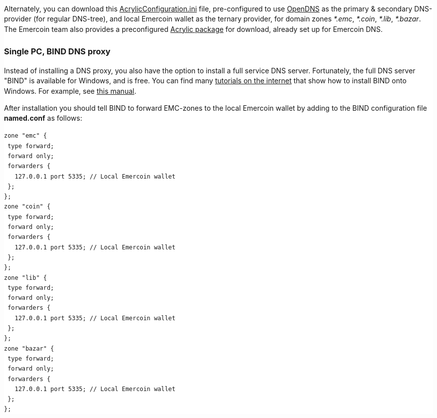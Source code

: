Alternately, you can download this
[AcrylicConfiguration.ini](http://emercoin.com/files/AcrylicConfiguration.ini)
file, pre-configured to use [OpenDNS](https://www.opendns.com/) as the
primary & secondary DNS-provider (for regular DNS-tree), and local
Emercoin wallet as the ternary provider, for domain zones *\*.emc*,
*\*.coin*, *\*.lib*, *\*.bazar*. The Emercoin team also provides a preconfigured [Acrylic
package](http://sourceforge.net/projects/emercoin/files/0.3.0/Acrylic%20%28EMC%20pre-configured%29.7z/download)
for download, already set up for Emercoin DNS.

### Single PC, BIND DNS proxy

Instead of installing a DNS proxy, you also have the option to install a
full service DNS server. Fortunately, the full DNS server "BIND" is
available for Windows, and is free. You can find many [tutorials on the
internet](https://duckduckgo.com/?q=bind+DNS+windows) that show how to
install BIND onto Windows. For example, see [this
manual](http://drupalmotion.com/article/dev-environment-install-and-configure-bind-dns-server-windows-7).

After installation you should tell BIND to forward EMC-zones to the
local Emercoin wallet by adding to the BIND configuration file
**named.conf** as follows:

```text
zone "emc" {
 type forward;
 forward only;
 forwarders {
   127.0.0.1 port 5335; // Local Emercoin wallet
 };
};
zone "coin" {
 type forward;
 forward only;
 forwarders {
   127.0.0.1 port 5335; // Local Emercoin wallet
 };
};
zone "lib" {
 type forward;
 forward only;
 forwarders {
   127.0.0.1 port 5335; // Local Emercoin wallet
 };
};
zone "bazar" {
 type forward;
 forward only;
 forwarders {
   127.0.0.1 port 5335; // Local Emercoin wallet
 };
};
```
